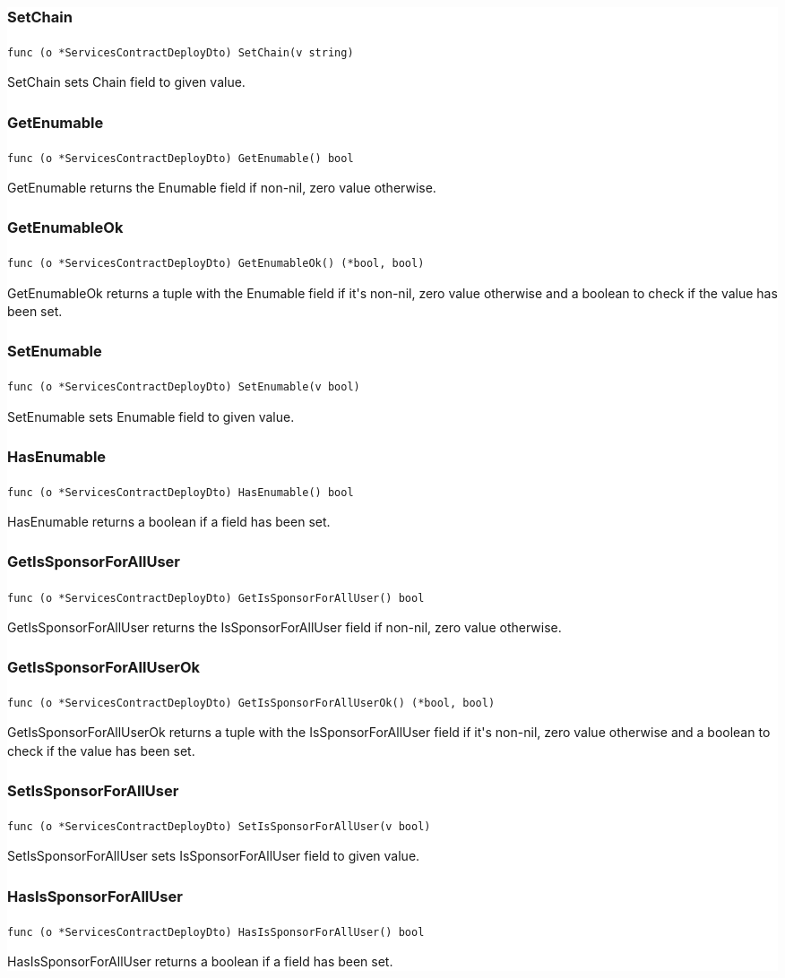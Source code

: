 ### SetChain

`func (o *ServicesContractDeployDto) SetChain(v string)`

SetChain sets Chain field to given value.


### GetEnumable

`func (o *ServicesContractDeployDto) GetEnumable() bool`

GetEnumable returns the Enumable field if non-nil, zero value otherwise.

### GetEnumableOk

`func (o *ServicesContractDeployDto) GetEnumableOk() (*bool, bool)`

GetEnumableOk returns a tuple with the Enumable field if it's non-nil, zero value otherwise
and a boolean to check if the value has been set.

### SetEnumable

`func (o *ServicesContractDeployDto) SetEnumable(v bool)`

SetEnumable sets Enumable field to given value.

### HasEnumable

`func (o *ServicesContractDeployDto) HasEnumable() bool`

HasEnumable returns a boolean if a field has been set.

### GetIsSponsorForAllUser

`func (o *ServicesContractDeployDto) GetIsSponsorForAllUser() bool`

GetIsSponsorForAllUser returns the IsSponsorForAllUser field if non-nil, zero value otherwise.

### GetIsSponsorForAllUserOk

`func (o *ServicesContractDeployDto) GetIsSponsorForAllUserOk() (*bool, bool)`

GetIsSponsorForAllUserOk returns a tuple with the IsSponsorForAllUser field if it's non-nil, zero value otherwise
and a boolean to check if the value has been set.

### SetIsSponsorForAllUser

`func (o *ServicesContractDeployDto) SetIsSponsorForAllUser(v bool)`

SetIsSponsorForAllUser sets IsSponsorForAllUser field to given value.

### HasIsSponsorForAllUser

`func (o *ServicesContractDeployDto) HasIsSponsorForAllUser() bool`

HasIsSponsorForAllUser returns a boolean if a field has been set.

